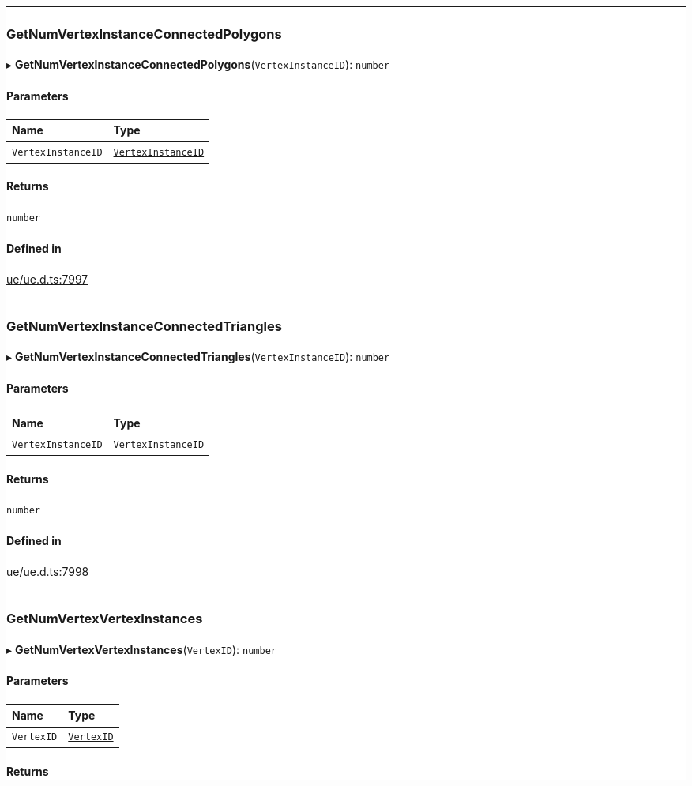 ___

### GetNumVertexInstanceConnectedPolygons

▸ **GetNumVertexInstanceConnectedPolygons**(`VertexInstanceID`): `number`

#### Parameters

| Name | Type |
| :------ | :------ |
| `VertexInstanceID` | [`VertexInstanceID`](ue_ue.VertexInstanceID.md) |

#### Returns

`number`

#### Defined in

[ue/ue.d.ts:7997](https://github.com/YugMetaverse/yug_typings/blob/b7d9b19/ue/ue.d.ts#L7997)

___

### GetNumVertexInstanceConnectedTriangles

▸ **GetNumVertexInstanceConnectedTriangles**(`VertexInstanceID`): `number`

#### Parameters

| Name | Type |
| :------ | :------ |
| `VertexInstanceID` | [`VertexInstanceID`](ue_ue.VertexInstanceID.md) |

#### Returns

`number`

#### Defined in

[ue/ue.d.ts:7998](https://github.com/YugMetaverse/yug_typings/blob/b7d9b19/ue/ue.d.ts#L7998)

___

### GetNumVertexVertexInstances

▸ **GetNumVertexVertexInstances**(`VertexID`): `number`

#### Parameters

| Name | Type |
| :------ | :------ |
| `VertexID` | [`VertexID`](ue_ue.VertexID.md) |

#### Returns
